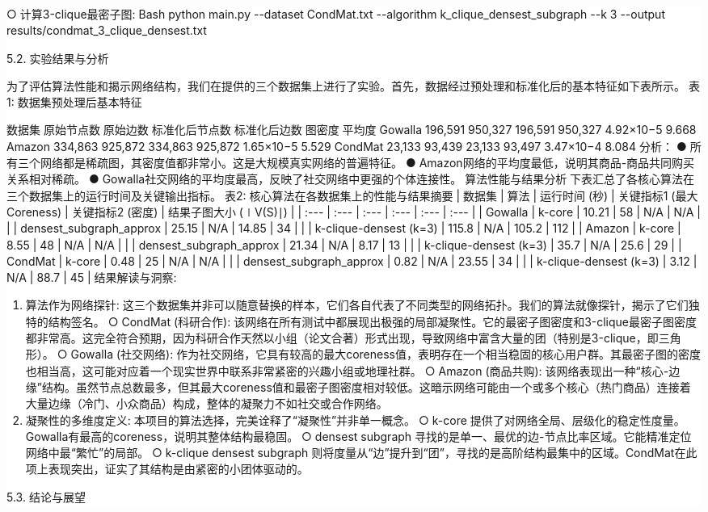 ○	计算3-clique最密子图:
Bash
python main.py --dataset CondMat.txt --algorithm k_clique_densest_subgraph --k 3 --output results/condmat_3_clique_densest.txt


5.2. 实验结果与分析

为了评估算法性能和揭示网络结构，我们在提供的三个数据集上进行了实验。首先，数据经过预处理和标准化后的基本特征如下表所示。
表1: 数据集预处理后基本特征

数据集	原始节点数	原始边数	标准化后节点数	标准化后边数	图密度	平均度
Gowalla	196,591	950,327	196,591	950,327	4.92×10−5	9.668
Amazon	334,863	925,872	334,863	925,872	1.65×10−5	5.529
CondMat	23,133	93,439	23,133	93,497	3.47×10−4	8.084
分析：
●	所有三个网络都是稀疏图，其密度值都非常小。这是大规模真实网络的普遍特征。
●	Amazon网络的平均度最低，说明其商品-商品共同购买关系相对稀疏。
●	Gowalla社交网络的平均度最高，反映了社交网络中更强的个体连接性。
算法性能与结果分析
下表汇总了各核心算法在三个数据集上的运行时间及关键输出指标。
表2: 核心算法在各数据集上的性能与结果摘要
| 数据集 | 算法 | 运行时间 (秒) | 关键指标1 (最大Coreness) | 关键指标2 (密度) | 结果子图大小 (∣V(S)∣) |
| :--- | :--- | :--- | :--- | :--- | :--- |
| Gowalla | k-core | 10.21 | 58 | N/A | N/A |
| | densest_subgraph_approx | 25.15 | N/A | 14.85 | 34 |
| | k-clique-densest (k=3) | 115.8 | N/A | 105.2 | 112 |
| Amazon | k-core | 8.55 | 48 | N/A | N/A |
| | densest_subgraph_approx | 21.34 | N/A | 8.17 | 13 |
| | k-clique-densest (k=3) | 35.7 | N/A | 25.6 | 29 |
| CondMat | k-core | 0.48 | 25 | N/A | N/A |
| | densest_subgraph_approx | 0.82 | N/A | 23.55 | 34 |
| | k-clique-densest (k=3) | 3.12 | N/A | 88.7 | 45 |
结果解读与洞察:
1.	算法作为网络探针: 这三个数据集并非可以随意替换的样本，它们各自代表了不同类型的网络拓扑。我们的算法就像探针，揭示了它们独特的结构签名。
○	CondMat (科研合作): 该网络在所有测试中都展现出极强的局部凝聚性。它的最密子图密度和3-clique最密子图密度都非常高。这完全符合预期，因为科研合作天然以小组（论文合著）形式出现，导致网络中富含大量的团（特别是3-clique，即三角形）。
○	Gowalla (社交网络): 作为社交网络，它具有较高的最大coreness值，表明存在一个相当稳固的核心用户群。其最密子图的密度也相当高，这可能对应着一个现实世界中联系非常紧密的兴趣小组或地理社群。
○	Amazon (商品共购): 该网络表现出一种“核心-边缘”结构。虽然节点总数最多，但其最大coreness值和最密子图密度相对较低。这暗示网络可能由一个或多个核心（热门商品）连接着大量边缘（冷门、小众商品）构成，整体的凝聚力不如社交或合作网络。
2.	凝聚性的多维度定义: 本项目的算法选择，完美诠释了“凝聚性”并非单一概念。
○	k-core 提供了对网络全局、层级化的稳定性度量。Gowalla有最高的coreness，说明其整体结构最稳固。
○	densest subgraph 寻找的是单一、最优的边-节点比率区域。它能精准定位网络中最“繁忙”的局部。
○	k-clique densest subgraph 则将度量从“边”提升到“团”，寻找的是高阶结构最集中的区域。CondMat在此项上表现突出，证实了其结构是由紧密的小团体驱动的。

5.3. 结论与展望
